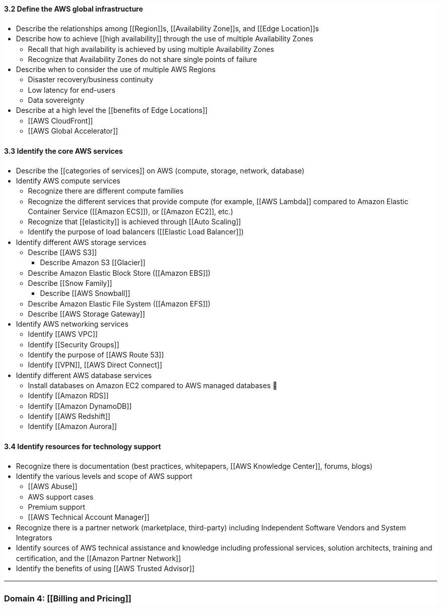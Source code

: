 #### 3.2 Define the AWS global infrastructure

- Describe the relationships among [[Region]]s, [[Availability Zone]]s, and [[Edge Location]]s
- Describe how to achieve [[high availability]] through the use of multiple Availability Zones
	- Recall that high availability is achieved by using multiple Availability Zones
	- Recognize that Availability Zones do not share single points of failure
- Describe when to consider the use of multiple AWS Regions
	- Disaster recovery/business continuity
	- Low latency for end-users
	- Data sovereignty
- Describe at a high level the [[benefits of Edge Locations]]
	- [[AWS CloudFront]]
	- [[AWS Global Accelerator]]
#### 3.3 Identify the core AWS services

- Describe the [[categories of services]] on AWS (compute, storage, network, database)
- Identify AWS compute services
	- Recognize there are different compute families
	- Recognize the different services that provide compute (for example, [[AWS Lambda]] compared to Amazon Elastic Container Service ([[Amazon ECS]]), or [[Amazon EC2]], etc.)
	- Recognize that [[elasticity]] is achieved through [[Auto Scaling]]
	- Identify the purpose of load balancers ([[Elastic Load Balancer]])
- Identify different AWS storage services
	- Describe [[AWS S3]]
		- Describe Amazon S3 [[Glacier]]
	- Describe Amazon Elastic Block Store ([[Amazon EBS]])
	- Describe [[Snow Family]]
		- Describe [[AWS Snowball]]
	- Describe Amazon Elastic File System ([[Amazon EFS]])
	- Describe [[AWS Storage Gateway]]
- Identify AWS networking services
	- Identify [[AWS VPC]]
	- Identify [[Security Groups]]
	- Identify the purpose of [[AWS Route 53]]
	- Identify [[VPN]], [[AWS Direct Connect]]
- Identify different AWS database services
	- Install databases on Amazon EC2 compared to AWS managed databases

	- Identify [[Amazon RDS]]
	- Identify [[Amazon DynamoDB]]
	- Identify [[AWS Redshift]]
	- Identify [[Amazon Aurora]]


#### 3.4 Identify resources for technology support

- Recognize there is documentation (best practices, whitepapers, [[AWS Knowledge Center]], forums, blogs)
- Identify the various levels and scope of AWS support
	- [[AWS Abuse]]
	- AWS support cases
	- Premium support
	- [[AWS Technical Account Manager]]
- Recognize there is a partner network (marketplace, third-party) including Independent Software Vendors and System Integrators
- Identify sources of AWS technical assistance and knowledge including professional services, solution architects, training and certification, and the [[Amazon Partner Network]]
- Identify the benefits of using [[AWS Trusted Advisor]]
-------
### Domain 4: [[Billing and Pricing]]

